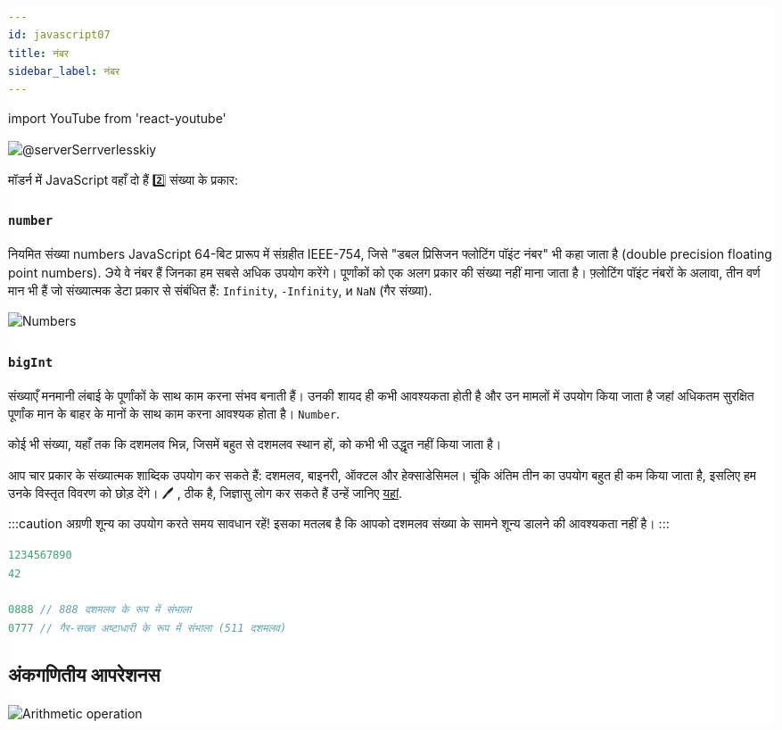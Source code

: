 ```yaml
---
id: javascript07
title: नंबर
sidebar_label: नंबर
---
```


import YouTube from 'react-youtube'

![@serverSerrverlesskiy](/img/javascript/headers/07.jpg)

मॉडर्न में JavaScript वहाँ दो हैं 2️⃣ संख्या के प्रकार:

### `number`

नियमित संख्या numbers JavaScript 64-बिट प्रारूप में संग्रहीत IEEE-754, जिसे "डबल प्रिसिजन फ्लोटिंग पॉइंट नंबर" भी कहा जाता है (double precision floating point numbers). Эये वे नंबर हैं जिनका हम सबसे अधिक उपयोग करेंगे। पूर्णांकों को एक अलग प्रकार की संख्या नहीं माना जाता है। फ़्लोटिंग पॉइंट नंबरों के अलावा, तीन वर्ण मान भी हैं जो संख्यात्मक डेटा प्रकार से संबंधित हैं: `Infinity`, `-Infinity`, и `NaN` (गैर संख्या).

![Numbers](https://media.giphy.com/media/JtBZm3Getg3dqxK0zP/giphy.gif)

### `bigInt`

संख्याएँ मनमानी लंबाई के पूर्णांकों के साथ काम करना संभव बनाती हैं। उनकी शायद ही कभी आवश्यकता होती है और उन मामलों में उपयोग किया जाता है जहां अधिकतम सुरक्षित पूर्णांक मान के बाहर के मानों के साथ काम करना आवश्यक होता है। `Number`.

कोई भी संख्या, यहाँ तक कि दशमलव भिन्न, जिसमें बहुत से दशमलव स्थान हों, को कभी भी उद्धृत नहीं किया जाता है।

आप चार प्रकार के संख्यात्मक शाब्दिक उपयोग कर सकते हैं: दशमलव, बाइनरी, ऑक्टल और हेक्साडेसिमल। चूंकि अंतिम तीन का उपयोग बहुत ही कम किया जाता है, इसलिए हम उनके विस्तृत विवरण को छोड़ देंगे। 🖊️ , ठीक है, जिज्ञासु लोग कर सकते हैं उन्हें जानिए [यहां](https://developer.mozilla.org/ru/docs/Web/JavaScript/Guide/Numbers_and_dates).

:::caution
अग्रणी शून्य का उपयोग करते समय सावधान रहें! इसका मतलब है कि आपको दशमलव संख्या के सामने शून्य डालने की आवश्यकता नहीं है।
:::

```jsx
1234567890
42

0888 // 888 दशमलव के रूप में संभाला
0777 // गैर-सख्त अष्टाधारी के रूप में संभाला (511 दशमलव)
```

## अंकगणितीय आपरेशनस

![Arithmetic operation](https://media.giphy.com/media/gEvab1ilmJjA82FaSV/giphy.gif)
